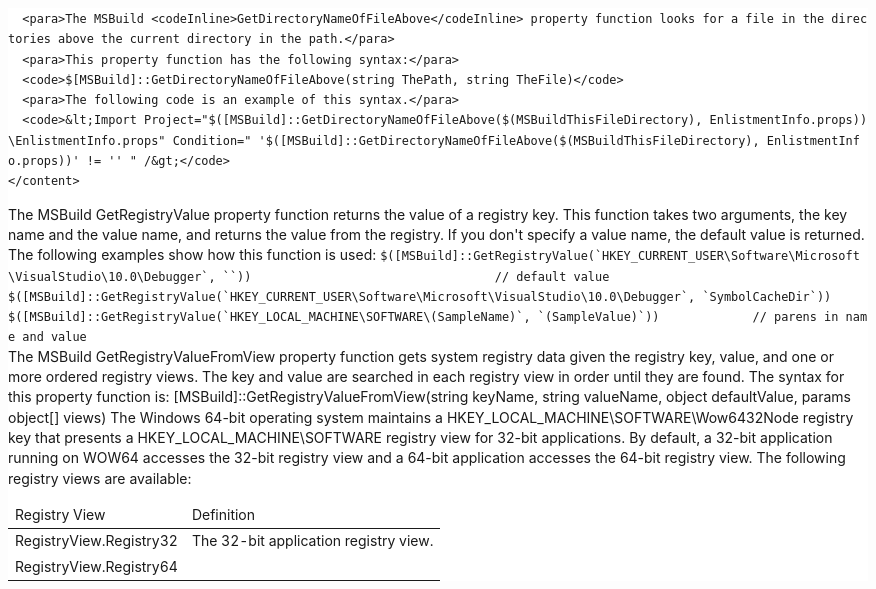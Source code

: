       <para>The MSBuild <codeInline>GetDirectoryNameOfFileAbove</codeInline> property function looks for a file in the directories above the current directory in the path.</para>
      <para>This property function has the following syntax:</para>
      <code>$[MSBuild]::GetDirectoryNameOfFileAbove(string ThePath, string TheFile)</code>
      <para>The following code is an example of this syntax.</para>
      <code>&lt;Import Project="$([MSBuild]::GetDirectoryNameOfFileAbove($(MSBuildThisFileDirectory), EnlistmentInfo.props))\EnlistmentInfo.props" Condition=" '$([MSBuild]::GetDirectoryNameOfFileAbove($(MSBuildThisFileDirectory), EnlistmentInfo.props))' != '' " /&gt;</code>
    </content>
  </section>
  <section address="BKMK_GetRegistryValue">
    <title>MSBuild GetRegistryValue</title>
    <content>
      <para>The MSBuild <codeInline>GetRegistryValue</codeInline> property function returns the value of a registry key. This function takes two arguments, the key name and the value name, and returns the value from the registry. If you don't specify a value name, the default value is returned.</para>
      <para>The following examples show how this function is used:</para>
      <code>$([MSBuild]::GetRegistryValue(`HKEY_CURRENT_USER\Software\Microsoft\VisualStudio\10.0\Debugger`, ``))                                  // default value
$([MSBuild]::GetRegistryValue(`HKEY_CURRENT_USER\Software\Microsoft\VisualStudio\10.0\Debugger`, `SymbolCacheDir`))
$([MSBuild]::GetRegistryValue(`HKEY_LOCAL_MACHINE\SOFTWARE\(SampleName)`, `(SampleValue)`))             // parens in name and value
</code>
    </content>
  </section>
  <section address="BKMK_GetRegistryValueFromView">
    <title>MSBuild GetRegistryValueFromView</title>
    <content>
      <para>The MSBuild <languageKeyword>GetRegistryValueFromView</languageKeyword> property function gets system registry data given the registry key, value, and one or more ordered registry views. The key and value are searched in each registry view in order until they are found.</para>
      <para>The syntax for this property function is:</para>
      <para>[MSBuild]::GetRegistryValueFromView(string keyName, string valueName, object defaultValue, params object[] views)</para>
      <para>The Windows 64-bit operating system maintains a HKEY_LOCAL_MACHINE\SOFTWARE\Wow6432Node registry key that presents a HKEY_LOCAL_MACHINE\SOFTWARE registry view for 32-bit applications. </para>
      <para>By default, a 32-bit application running on WOW64 accesses the 32-bit registry view and a 64-bit application accesses the 64-bit registry view.</para>
      <para>The following registry views are available:</para>
      <table xmlns:caps="http://schemas.microsoft.com/build/caps/2013/11">
        <thead>
          <tr>
            <TD>
              <para>Registry View</para>
            </TD>
            <TD>
              <para>Definition</para>
            </TD>
          </tr>
        </thead>
        <tbody>
          <tr>
            <TD>
              <para>RegistryView.Registry32</para>
            </TD>
            <TD>
              <para>The 32-bit application registry view.</para>
            </TD>
          </tr>
          <tr>
            <TD>
              <para>RegistryView.Registry64</para>
            </TD>